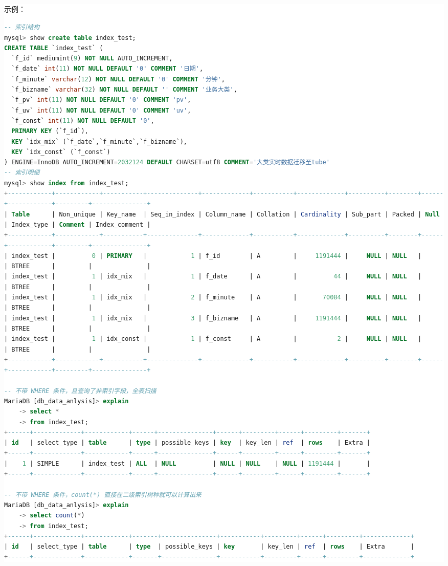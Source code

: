 示例：

```sql
-- 索引结构
mysql> show create table index_test;
CREATE TABLE `index_test` (
  `f_id` mediumint(9) NOT NULL AUTO_INCREMENT,
  `f_date` int(11) NOT NULL DEFAULT '0' COMMENT '日期',
  `f_minute` varchar(12) NOT NULL DEFAULT '0' COMMENT '分钟',
  `f_bizname` varchar(32) NOT NULL DEFAULT '' COMMENT '业务大类',
  `f_pv` int(11) NOT NULL DEFAULT '0' COMMENT 'pv',
  `f_uv` int(11) NOT NULL DEFAULT '0' COMMENT 'uv',
  `f_const` int(11) NOT NULL DEFAULT '0',
  PRIMARY KEY (`f_id`),
  KEY `idx_mix` (`f_date`,`f_minute`,`f_bizname`),
  KEY `idx_const` (`f_const`)
) ENGINE=InnoDB AUTO_INCREMENT=2032124 DEFAULT CHARSET=utf8 COMMENT='大类实时数据迁移至tube'
-- 索引明细
mysql> show index from index_test;
+------------+------------+-----------+--------------+-------------+-----------+-------------+----------+--------+------+------------+---------+---------------+
| Table      | Non_unique | Key_name  | Seq_in_index | Column_name | Collation | Cardinality | Sub_part | Packed | Null | Index_type | Comment | Index_comment |
+------------+------------+-----------+--------------+-------------+-----------+-------------+----------+--------+------+------------+---------+---------------+
| index_test |          0 | PRIMARY   |            1 | f_id        | A         |     1191444 |     NULL | NULL   |      | BTREE      |         |               |
| index_test |          1 | idx_mix   |            1 | f_date      | A         |          44 |     NULL | NULL   |      | BTREE      |         |               |
| index_test |          1 | idx_mix   |            2 | f_minute    | A         |       70084 |     NULL | NULL   |      | BTREE      |         |               |
| index_test |          1 | idx_mix   |            3 | f_bizname   | A         |     1191444 |     NULL | NULL   |      | BTREE      |         |               |
| index_test |          1 | idx_const |            1 | f_const     | A         |           2 |     NULL | NULL   |      | BTREE      |         |               |
+------------+------------+-----------+--------------+-------------+-----------+-------------+----------+--------+------+------------+---------+---------------+

-- 不带 WHERE 条件，且查询了非索引字段，全表扫描
MariaDB [db_data_anlysis]> explain
    -> select *
    -> from index_test;
+------+-------------+------------+------+---------------+------+---------+------+---------+-------+
| id   | select_type | table      | type | possible_keys | key  | key_len | ref  | rows    | Extra |
+------+-------------+------------+------+---------------+------+---------+------+---------+-------+
|    1 | SIMPLE      | index_test | ALL  | NULL          | NULL | NULL    | NULL | 1191444 |       |
+------+-------------+------------+------+---------------+------+---------+------+---------+-------+

-- 不带 WHERE 条件，count(*) 直接在二级索引树种就可以计算出来
MariaDB [db_data_anlysis]> explain
    -> select count(*)
    -> from index_test;
+------+-------------+------------+-------+---------------+-----------+---------+------+---------+-------------+
| id   | select_type | table      | type  | possible_keys | key       | key_len | ref  | rows    | Extra       |
+------+-------------+------------+-------+---------------+-----------+---------+------+---------+-------------+
```